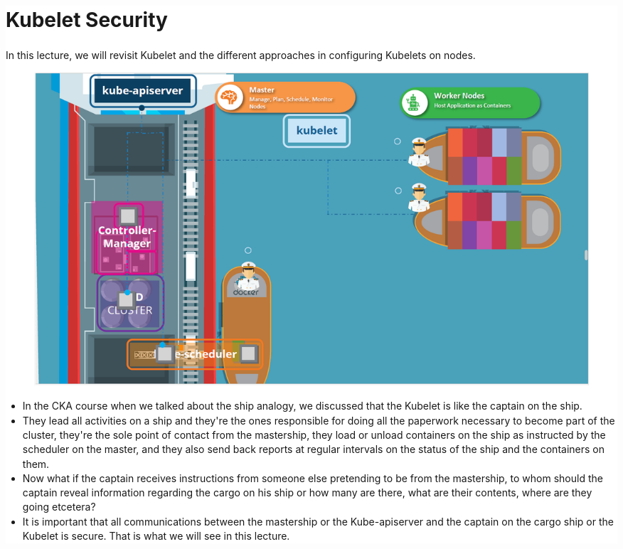 # Kubelet Security

In this lecture, we will revisit Kubelet and the different approaches in configuring Kubelets on nodes.

<figure><img src="../.gitbook/assets/image (7) (1) (1) (1) (1).png" alt=""><figcaption></figcaption></figure>

* In the CKA course when we talked about the ship analogy, we discussed that the Kubelet is like the captain on the ship.&#x20;
* They lead all activities on a ship and they're the ones responsible for doing all the paperwork necessary to become part of the cluster, they're the sole point of contact from the mastership, they load or unload containers on the ship as instructed by the scheduler on the master, and they also send back reports at regular intervals on the status of the ship and the containers on them.&#x20;
* Now what if the captain receives instructions from someone else pretending to be from the mastership, to whom should the captain reveal information regarding the cargo on his ship or how many are there, what are their contents, where are they going etcetera?
* It is important that all communications between the mastership or the Kube-apiserver and the captain on the cargo ship or the Kubelet is secure. That is what we will see in this lecture.
